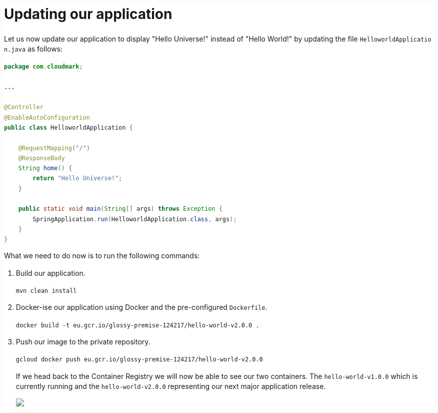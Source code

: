 


# Updating our application
Let us now update our application to display "Hello Universe!" instead of "Hello World!" by updating the file `HelloworldApplication.java` as follows: 

```java
package com.cloudmark;

...

@Controller
@EnableAutoConfiguration
public class HelloworldApplication {

    @RequestMapping("/")
    @ResponseBody
    String home() {
        return "Hello Universe!";
    }

    public static void main(String[] args) throws Exception {
        SpringApplication.run(HelloworldApplication.class, args);
    }
}

```

What we need to do now is to run the following commands:

1. Build our application.  

    ```
    mvn clean install
    ```

2. Docker-ise our application using Docker and the pre-configured `Dockerfile`.  

    ```
    docker build -t eu.gcr.io/glossy-premise-124217/hello-world-v2.0.0 .
    ```

3. Push our image to the private repository.  

    ```
    gcloud docker push eu.gcr.io/glossy-premise-124217/hello-world-v2.0.0
    
    ```

    If we head back to the Container Registry we will now be able to see our two containers.  The 
    `hello-world-v1.0.0` which is currently running and the `hello-world-v2.0.0` representing our next major application release.  
    
      <img class="step"  src="{{ site.baseurl }}/images/kubernetes/step17.png"/>
